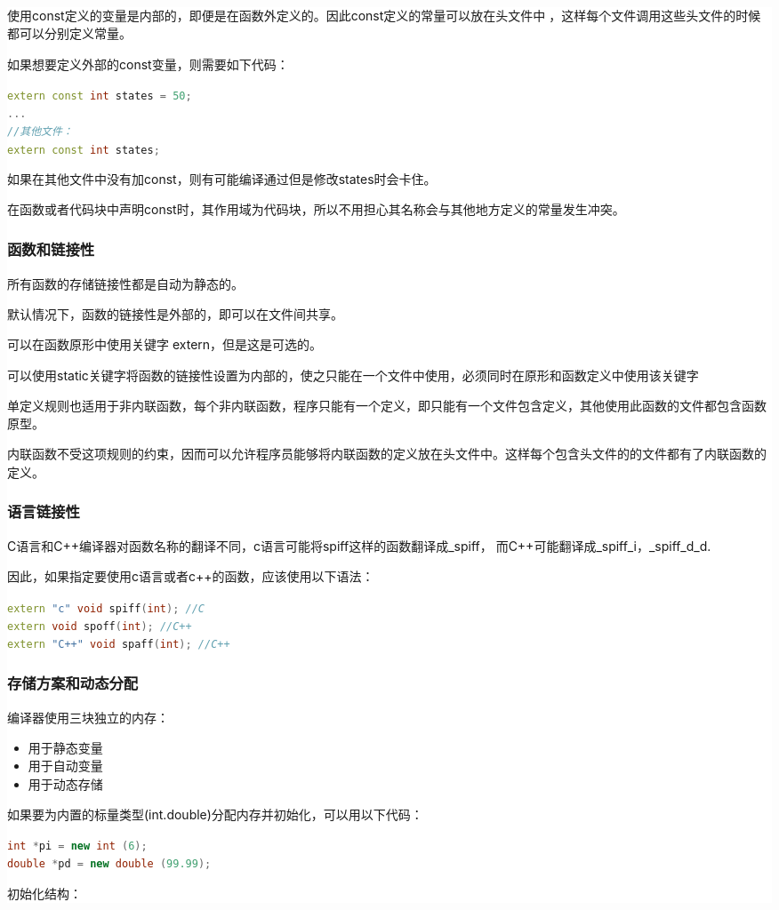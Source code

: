 使用const定义的变量是内部的，即便是在函数外定义的。因此const定义的常量可以放在头文件中
，这样每个文件调用这些头文件的时候都可以分别定义常量。

如果想要定义外部的const变量，则需要如下代码：

```c++
extern const int states = 50;
...
//其他文件：
extern const int states;
```

如果在其他文件中没有加const，则有可能编译通过但是修改states时会卡住。

在函数或者代码块中声明const时，其作用域为代码块，所以不用担心其名称会与其他地方定义的常量发生冲突。

### 函数和链接性

所有函数的存储链接性都是自动为静态的。

默认情况下，函数的链接性是外部的，即可以在文件间共享。

可以在函数原形中使用关键字 extern，但是这是可选的。

可以使用static关键字将函数的链接性设置为内部的，使之只能在一个文件中使用，必须同时在原形和函数定义中使用该关键字

单定义规则也适用于非内联函数，每个非内联函数，程序只能有一个定义，即只能有一个文件包含定义，其他使用此函数的文件都包含函数原型。

内联函数不受这项规则的约束，因而可以允许程序员能够将内联函数的定义放在头文件中。这样每个包含头文件的的文件都有了内联函数的定义。

### 语言链接性

C语言和C++编译器对函数名称的翻译不同，c语言可能将spiff这样的函数翻译成_spiff，
而C++可能翻译成_spiff_i，_spiff_d_d.

因此，如果指定要使用c语言或者c++的函数，应该使用以下语法：

```c++
extern "c" void spiff(int); //C
extern void spoff(int); //C++
extern "C++" void spaff(int); //C++
```

### 存储方案和动态分配

编译器使用三块独立的内存：

- 用于静态变量
- 用于自动变量
- 用于动态存储

如果要为内置的标量类型(int.double)分配内存并初始化，可以用以下代码：

```c++
int *pi = new int (6);
double *pd = new double (99.99);
```

初始化结构：
